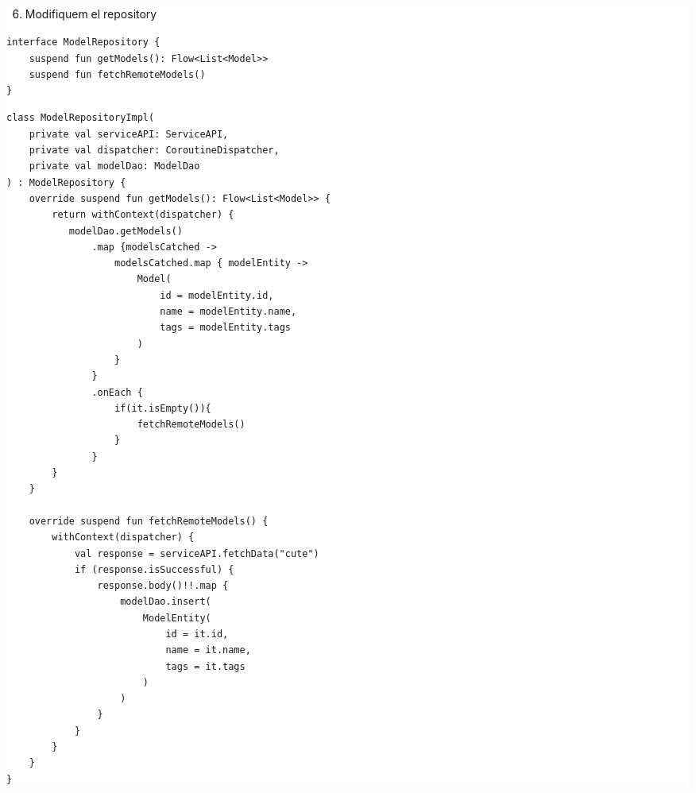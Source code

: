 6. Modifiquem el repository

```en-GB-oxendict
interface ModelRepository {
    suspend fun getModels(): Flow<List<Model>>
    suspend fun fetchRemoteModels()
}
```

```en-GB-oxendict
class ModelRepositoryImpl(
    private val serviceAPI: ServiceAPI,
    private val dispatcher: CoroutineDispatcher,
    private val modelDao: ModelDao
) : ModelRepository {
    override suspend fun getModels(): Flow<List<Model>> {
        return withContext(dispatcher) {
           modelDao.getModels()
               .map {modelsCatched ->
                   modelsCatched.map { modelEntity ->
                       Model(
                           id = modelEntity.id,
                           name = modelEntity.name,
                           tags = modelEntity.tags
                       )
                   }
               }
               .onEach {
                   if(it.isEmpty()){
                       fetchRemoteModels()
                   }
               }
        }
    }

    override suspend fun fetchRemoteModels() {
        withContext(dispatcher) {
            val response = serviceAPI.fetchData("cute")
            if (response.isSuccessful) {
                response.body()!!.map {
                    modelDao.insert(
                        ModelEntity(
                            id = it.id,
                            name = it.name,
                            tags = it.tags
                        )
                    )
                }
            }
        }
    }
}
```
